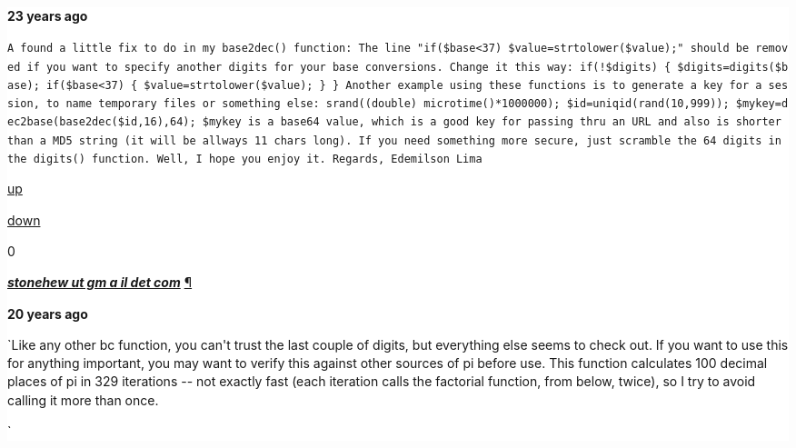 **23 years ago**

`A found a little fix to do in my base2dec() function:
The line "if($base<37) $value=strtolower($value);" should be removed if you want to specify another digits for your base conversions. Change it this way:
if(!$digits) {
$digits=digits($base);
if($base<37) {
$value=strtolower($value);
}
}
Another example using these functions is to generate a key for a session, to name temporary files or something else:
srand((double) microtime()*1000000);
$id=uniqid(rand(10,999));
$mykey=dec2base(base2dec($id,16),64);
$mykey is a base64 value, which is a good key for passing thru an URL and also is shorter than a MD5 string (it will be allways 11 chars long). If you need something more secure, just scramble the 64 digits in the digits() function.
Well, I hope you enjoy it.
Regards,
Edemilson Lima`

[up](https://www.php.net/manual/vote-note.php?id=47682&page=ref.bc&vote=up "Vote up!")

[down](https://www.php.net/manual/vote-note.php?id=47682&page=ref.bc&vote=down "Vote down!")

0


[**_stonehew ut gm a il det com_**](https://www.php.net/manual/en/ref.bc.php#47682) [¶](https://www.php.net/manual/en/ref.bc.php#47682)

**20 years ago**

`Like any other bc function, you can't trust the last couple of digits, but everything else seems to check out.  If you want to use this for anything important, you may want to verify this against other sources of pi before use.  This function calculates 100 decimal places of pi in 329 iterations -- not exactly fast (each iteration calls the factorial function, from below, twice), so I try to avoid calling it more than once.
<?
//arbitrary precision pi approximator
//author tom boothby
//free for any use
function bcpi() {
    $r=2;
    $i=0;
    $or=0;
    while(bccomp($or,$r)) {
        $i++;
        $or=$r;
        $r = bcadd($r,bcdiv(bcmul(bcpow(bcfact($i),2),
                        bcpow(2,$i+1)),bcfact(2*$i+1)));
    }
    return $r;
}
?>`

